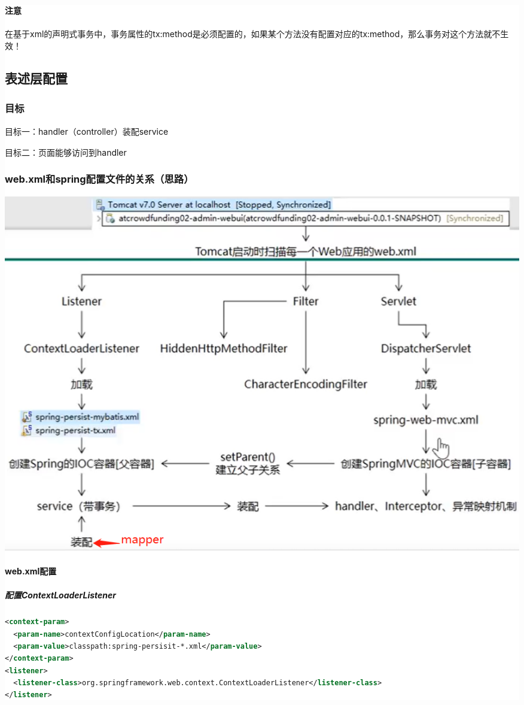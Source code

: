 #### 注意

在基于xml的声明式事务中，事务属性的tx:method是必须配置的，如果某个方法没有配置对应的tx:method，那么事务对这个方法就不生效！

## 表述层配置

### 目标

目标一：handler（controller）装配service

目标二：页面能够访问到handler

### web.xml和spring配置文件的关系（思路）

![](images/微信截图_20201205154918.png)

#### web.xml配置

##### 配置ContextLoaderListener

```xml
<context-param>
  <param-name>contextConfigLocation</param-name>
  <param-value>classpath:spring-persisit-*.xml</param-value>
</context-param>
<listener>
  <listener-class>org.springframework.web.context.ContextLoaderListener</listener-class>
</listener>
```
